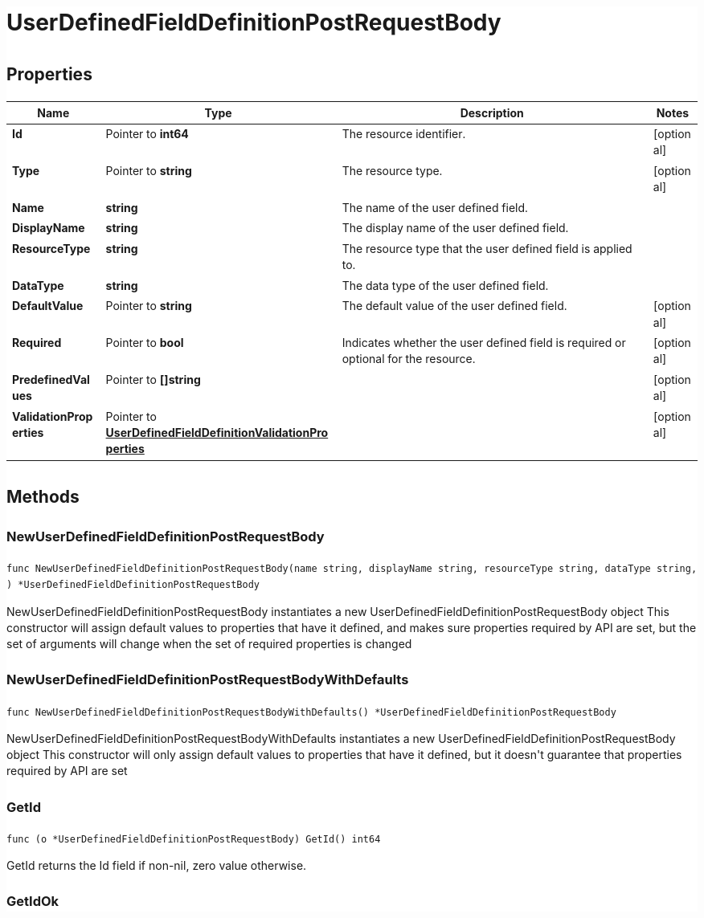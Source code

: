 # UserDefinedFieldDefinitionPostRequestBody

## Properties

Name | Type | Description | Notes
------------ | ------------- | ------------- | -------------
**Id** | Pointer to **int64** | The resource identifier. | [optional] 
**Type** | Pointer to **string** | The resource type. | [optional] 
**Name** | **string** | The name of the user defined field. | 
**DisplayName** | **string** | The display name of the user defined field. | 
**ResourceType** | **string** | The resource type that the user defined field is applied to. | 
**DataType** | **string** | The data type of the user defined field. | 
**DefaultValue** | Pointer to **string** | The default value of the user defined field. | [optional] 
**Required** | Pointer to **bool** | Indicates whether the user defined field is required or optional for the resource. | [optional] 
**PredefinedValues** | Pointer to **[]string** |  | [optional] 
**ValidationProperties** | Pointer to [**UserDefinedFieldDefinitionValidationProperties**](UserDefinedFieldDefinitionValidationProperties.md) |  | [optional] 

## Methods

### NewUserDefinedFieldDefinitionPostRequestBody

`func NewUserDefinedFieldDefinitionPostRequestBody(name string, displayName string, resourceType string, dataType string, ) *UserDefinedFieldDefinitionPostRequestBody`

NewUserDefinedFieldDefinitionPostRequestBody instantiates a new UserDefinedFieldDefinitionPostRequestBody object
This constructor will assign default values to properties that have it defined,
and makes sure properties required by API are set, but the set of arguments
will change when the set of required properties is changed

### NewUserDefinedFieldDefinitionPostRequestBodyWithDefaults

`func NewUserDefinedFieldDefinitionPostRequestBodyWithDefaults() *UserDefinedFieldDefinitionPostRequestBody`

NewUserDefinedFieldDefinitionPostRequestBodyWithDefaults instantiates a new UserDefinedFieldDefinitionPostRequestBody object
This constructor will only assign default values to properties that have it defined,
but it doesn't guarantee that properties required by API are set

### GetId

`func (o *UserDefinedFieldDefinitionPostRequestBody) GetId() int64`

GetId returns the Id field if non-nil, zero value otherwise.

### GetIdOk
